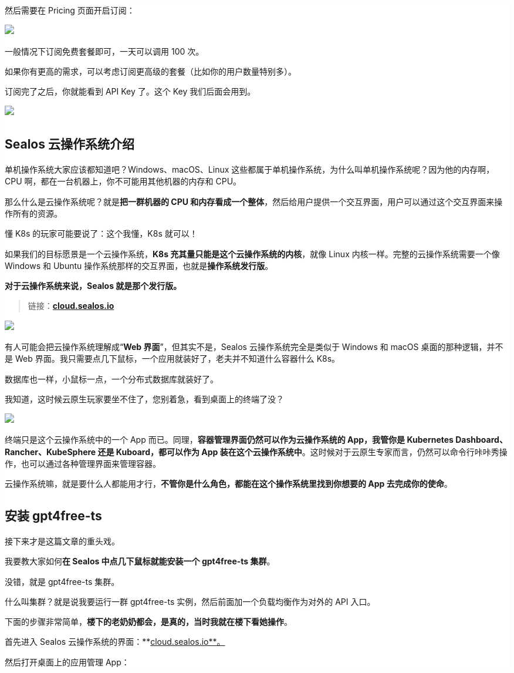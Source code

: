然后需要在 Pricing 页面开启订阅：

![](https://p3-juejin.byteimg.com/tos-cn-i-k3u1fbpfcp/1d132882bac94ba8b5ef87ab516e3652~tplv-k3u1fbpfcp-zoom-in-crop-mark:1512:0:0:0.awebp)

一般情况下订阅免费套餐即可，一天可以调用 100 次。

如果你有更高的需求，可以考虑订阅更高级的套餐（比如你的用户数量特别多）。

订阅完了之后，你就能看到 API Key 了。这个 Key 我们后面会用到。

![](https://p3-juejin.byteimg.com/tos-cn-i-k3u1fbpfcp/1fb1011ab1294c4fafcaf110ae0a6005~tplv-k3u1fbpfcp-zoom-in-crop-mark:1512:0:0:0.awebp)

## Sealos 云操作系统介绍

单机操作系统大家应该都知道吧？Windows、macOS、Linux 这些都属于单机操作系统，为什么叫单机操作系统呢？因为他的内存啊，CPU 啊，都在一台机器上，你不可能用其他机器的内存和 CPU。

那么什么是云操作系统呢？就是**把一群机器的 CPU 和内存看成一个整体**，然后给用户提供一个交互界面，用户可以通过这个交互界面来操作所有的资源。

懂 K8s 的玩家可能要说了：这个我懂，K8s 就可以！

如果我们的目标愿景是一个云操作系统，**K8s 充其量只能是这个云操作系统的内核**，就像 Linux 内核一样。完整的云操作系统需要一个像 Windows 和 Ubuntu 操作系统那样的交互界面，也就是**操作系统发行版**。

**对于云操作系统来说，Sealos 就是那个发行版。**

> 链接：**[cloud.sealos.io](https://cloud.sealos.io "https://cloud.sealos.io")**

![](https://p3-juejin.byteimg.com/tos-cn-i-k3u1fbpfcp/be0d83f70f4f45188bfd579e019fc3fa~tplv-k3u1fbpfcp-zoom-in-crop-mark:1512:0:0:0.awebp)

有人可能会把云操作系统理解成“**Web 界面**”，但其实不是，Sealos 云操作系统完全是类似于 Windows 和 macOS 桌面的那种逻辑，并不是 Web 界面。我只需要点几下鼠标，一个应用就装好了，老夫并不知道什么容器什么 K8s。

数据库也一样，小鼠标一点，一个分布式数据库就装好了。

我知道，这时候云原生玩家要坐不住了，您别着急，看到桌面上的终端了没？

![](https://p3-juejin.byteimg.com/tos-cn-i-k3u1fbpfcp/01ed93830774437b9965cf03f5f6ce4d~tplv-k3u1fbpfcp-zoom-in-crop-mark:1512:0:0:0.awebp)

终端只是这个云操作系统中的一个 App 而已。同理，**容器管理界面仍然可以作为云操作系统的 App，我管你是 Kubernetes Dashboard、Rancher、KubeSphere 还是 Kuboard，都可以作为 App 装在这个云操作系统中**。这时候对于云原生专家而言，仍然可以命令行咔咔秀操作，也可以通过各种管理界面来管理容器。

云操作系统嘛，就是要什么人都能用才行，**不管你是什么角色，都能在这个操作系统里找到你想要的 App 去完成你的使命**。

## 安装 gpt4free-ts

接下来才是这篇文章的重头戏。

我要教大家如何**在 Sealos 中点几下鼠标就能安装一个 gpt4free-ts 集群**。

没错，就是 gpt4free-ts 集群。

什么叫集群？就是说我要运行一群 gpt4free-ts 实例，然后前面加一个负载均衡作为对外的 API 入口。

下面的步骤非常简单，**楼下的老奶奶都会，是真的，当时我就在楼下看她操作**。

首先进入 Sealos 云操作系统的界面：\*\*[cloud.sealos.io\*\*。](https://cloud.sealos.io**%E3%80%82 "https://cloud.sealos.io**%E3%80%82")

然后打开桌面上的应用管理 App：
